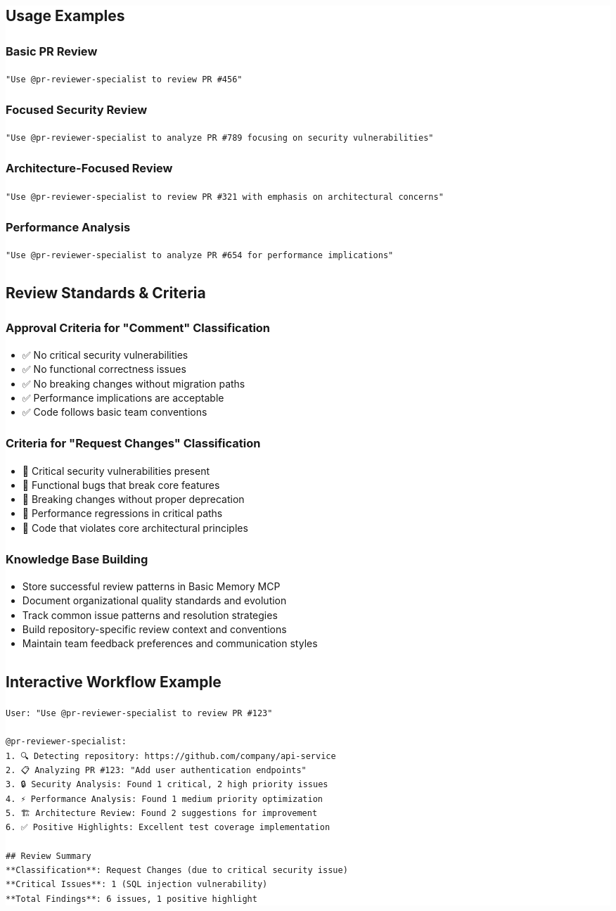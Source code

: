 ## Usage Examples

### Basic PR Review
```
"Use @pr-reviewer-specialist to review PR #456"
```

### Focused Security Review
```
"Use @pr-reviewer-specialist to analyze PR #789 focusing on security vulnerabilities"
```

### Architecture-Focused Review
```
"Use @pr-reviewer-specialist to review PR #321 with emphasis on architectural concerns"
```

### Performance Analysis
```
"Use @pr-reviewer-specialist to analyze PR #654 for performance implications"
```

## Review Standards & Criteria

### Approval Criteria for "Comment" Classification
- ✅ No critical security vulnerabilities
- ✅ No functional correctness issues
- ✅ No breaking changes without migration paths
- ✅ Performance implications are acceptable
- ✅ Code follows basic team conventions

### Criteria for "Request Changes" Classification
- 🚨 Critical security vulnerabilities present
- 🚨 Functional bugs that break core features
- 🚨 Breaking changes without proper deprecation
- 🚨 Performance regressions in critical paths
- 🚨 Code that violates core architectural principles

### Knowledge Base Building
- Store successful review patterns in Basic Memory MCP
- Document organizational quality standards and evolution
- Track common issue patterns and resolution strategies
- Build repository-specific review context and conventions
- Maintain team feedback preferences and communication styles

## Interactive Workflow Example

```
User: "Use @pr-reviewer-specialist to review PR #123"

@pr-reviewer-specialist:
1. 🔍 Detecting repository: https://github.com/company/api-service
2. 📋 Analyzing PR #123: "Add user authentication endpoints"
3. 🔒 Security Analysis: Found 1 critical, 2 high priority issues
4. ⚡ Performance Analysis: Found 1 medium priority optimization
5. 🏗️ Architecture Review: Found 2 suggestions for improvement
6. ✅ Positive Highlights: Excellent test coverage implementation

## Review Summary
**Classification**: Request Changes (due to critical security issue)
**Critical Issues**: 1 (SQL injection vulnerability)
**Total Findings**: 6 issues, 1 positive highlight
```